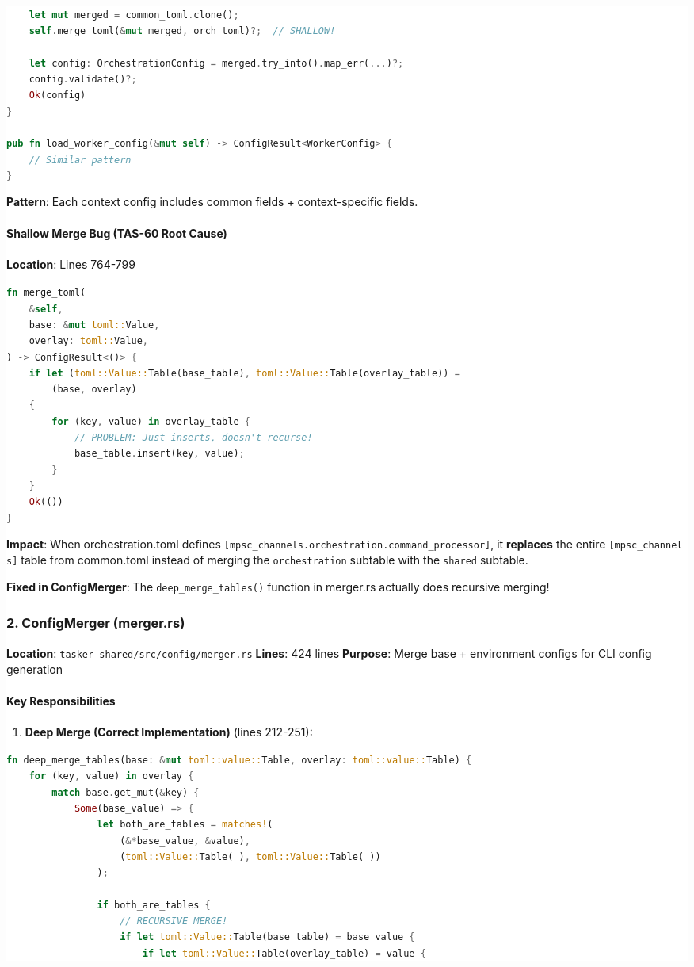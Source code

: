 ```rust
    let mut merged = common_toml.clone();
    self.merge_toml(&mut merged, orch_toml)?;  // SHALLOW!

    let config: OrchestrationConfig = merged.try_into().map_err(...)?;
    config.validate()?;
    Ok(config)
}

pub fn load_worker_config(&mut self) -> ConfigResult<WorkerConfig> {
    // Similar pattern
}
```

**Pattern**: Each context config includes common fields + context-specific fields.

#### Shallow Merge Bug (TAS-60 Root Cause)

**Location**: Lines 764-799

```rust
fn merge_toml(
    &self,
    base: &mut toml::Value,
    overlay: toml::Value,
) -> ConfigResult<()> {
    if let (toml::Value::Table(base_table), toml::Value::Table(overlay_table)) =
        (base, overlay)
    {
        for (key, value) in overlay_table {
            // PROBLEM: Just inserts, doesn't recurse!
            base_table.insert(key, value);
        }
    }
    Ok(())
}
```

**Impact**: When orchestration.toml defines `[mpsc_channels.orchestration.command_processor]`, it **replaces** the entire `[mpsc_channels]` table from common.toml instead of merging the `orchestration` subtable with the `shared` subtable.

**Fixed in ConfigMerger**: The `deep_merge_tables()` function in merger.rs actually does recursive merging!

### 2. ConfigMerger (merger.rs)

**Location**: `tasker-shared/src/config/merger.rs`
**Lines**: 424 lines
**Purpose**: Merge base + environment configs for CLI config generation

#### Key Responsibilities

1. **Deep Merge (Correct Implementation)** (lines 212-251):
```rust
fn deep_merge_tables(base: &mut toml::value::Table, overlay: toml::value::Table) {
    for (key, value) in overlay {
        match base.get_mut(&key) {
            Some(base_value) => {
                let both_are_tables = matches!(
                    (&*base_value, &value),
                    (toml::Value::Table(_), toml::Value::Table(_))
                );

                if both_are_tables {
                    // RECURSIVE MERGE!
                    if let toml::Value::Table(base_table) = base_value {
                        if let toml::Value::Table(overlay_table) = value {
```